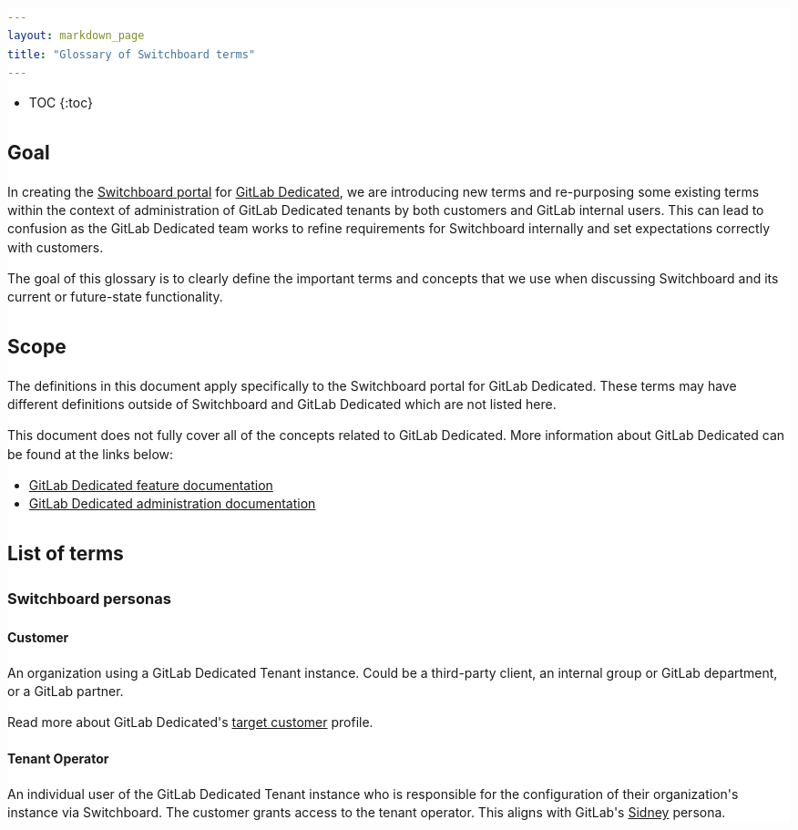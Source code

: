 ```yaml
---
layout: markdown_page
title: "Glossary of Switchboard terms"
---
```


- TOC
{:toc}

## Goal

In creating the [Switchboard portal](/direction/saas-platforms/switchboard/) for [GitLab Dedicated](/direction/saas-platforms/dedicated/), we are introducing new terms and re-purposing some existing terms within the context of administration of GitLab Dedicated tenants by both customers and GitLab internal users. This can lead to confusion as the GitLab Dedicated team works to refine requirements for Switchboard internally and set expectations correctly with customers.

The goal of this glossary is to clearly define the important terms and concepts that we use when discussing Switchboard and its current or future-state functionality.

## Scope

The definitions in this document apply specifically to the Switchboard portal for GitLab Dedicated. These terms may have different definitions outside of Switchboard and GitLab Dedicated which are not listed here.

This document does not fully cover all of the concepts related to GitLab Dedicated. More information about GitLab Dedicated can be found at the links below:

- [GitLab Dedicated feature documentation](https://docs.gitlab.com/ee/subscriptions/gitlab_dedicated/)
- [GitLab Dedicated administration documentation](https://docs.gitlab.com/ee/administration/dedicated/)

## List of terms

### Switchboard personas

#### Customer

An organization using a GitLab Dedicated Tenant instance. Could be a third-party client, an internal group or GitLab department, or a GitLab partner. 

Read more about GitLab Dedicated's [target customer](/direction/saas-platforms/dedicated/#target-customer) profile.

#### Tenant Operator

An individual user of the GitLab Dedicated Tenant instance who is responsible for the configuration of their organization's instance via Switchboard. The customer grants access to the tenant operator. This aligns with GitLab's [Sidney](/handbook/product/personas/#sidney-systems-administrator) persona.

